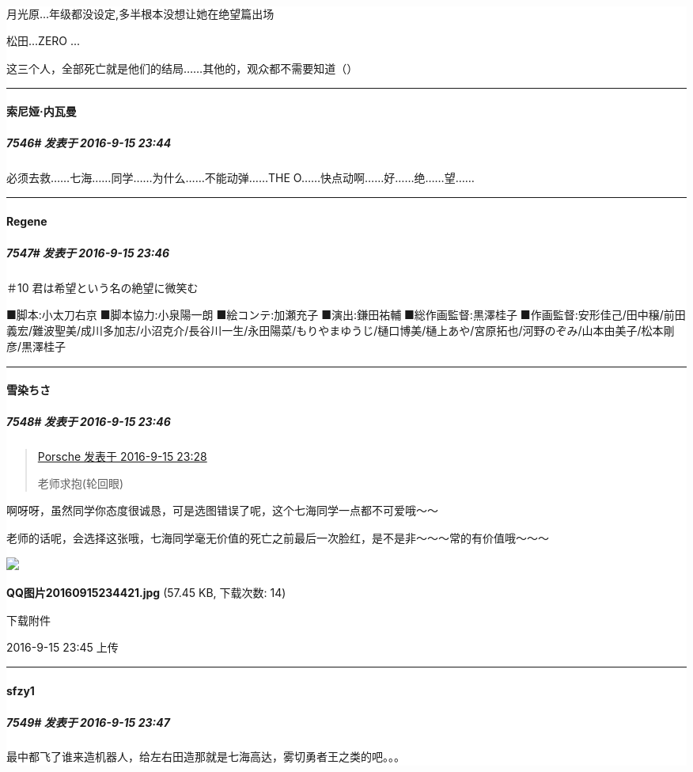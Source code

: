 月光原...年级都没设定,多半根本没想让她在绝望篇出场

松田...ZERO ...</blockquote>

这三个人，全部死亡就是他们的结局……其他的，观众都不需要知道（）


-----

####  索尼娅·内瓦曼  
##### 7546#       发表于 2016-9-15 23:44


必须去救……七海……同学……为什么……不能动弹……THE O……快点动啊……好……绝……望……


-----

####  Regene  
##### 7547#       发表于 2016-9-15 23:46


＃10 君は希望という名の絶望に微笑む


■脚本:小太刀右京 ■脚本協力:小泉陽一朗 ■絵コンテ:加瀬充子 ■演出:鎌田祐輔 ■総作画監督:黒澤桂子 ■作画監督:安形佳己/田中穣/前田義宏/難波聖美/成川多加志/小沼克介/長谷川一生/永田陽菜/もりやまゆうじ/樋口博美/樋上あや/宮原拓也/河野のぞみ/山本由美子/松本剛彦/黒澤桂子


-----

####  雪染ちさ  
##### 7548#       发表于 2016-9-15 23:46


<blockquote><a href="httphttps://bbs.saraba1st.com/2b/forum.php?mod=redirect&amp;goto=findpost&amp;pid=33591528&amp;ptid=1301912" target="_blank">Porsche 发表于 2016-9-15 23:28</a>

老师求抱(轮回眼)</blockquote>
啊呀呀，虽然同学你态度很诚恳，可是选图错误了呢，这个七海同学一点都不可爱哦～～


老师的话呢，会选择这张哦，七海同学毫无价值的死亡之前最后一次脸红，是不是非～～～常的有价值哦～～～


<img src="http://img.saraba1st.com/forum/201609/15/234552o9pfpfg9i2r9l2wj.jpg" referrerpolicy="no-referrer">


<strong>QQ图片20160915234421.jpg</strong> (57.45 KB, 下载次数: 14)

下载附件

2016-9-15 23:45 上传


-----

####  sfzy1  
##### 7549#       发表于 2016-9-15 23:47


最中都飞了谁来造机器人，给左右田造那就是七海高达，雾切勇者王之类的吧。。。
